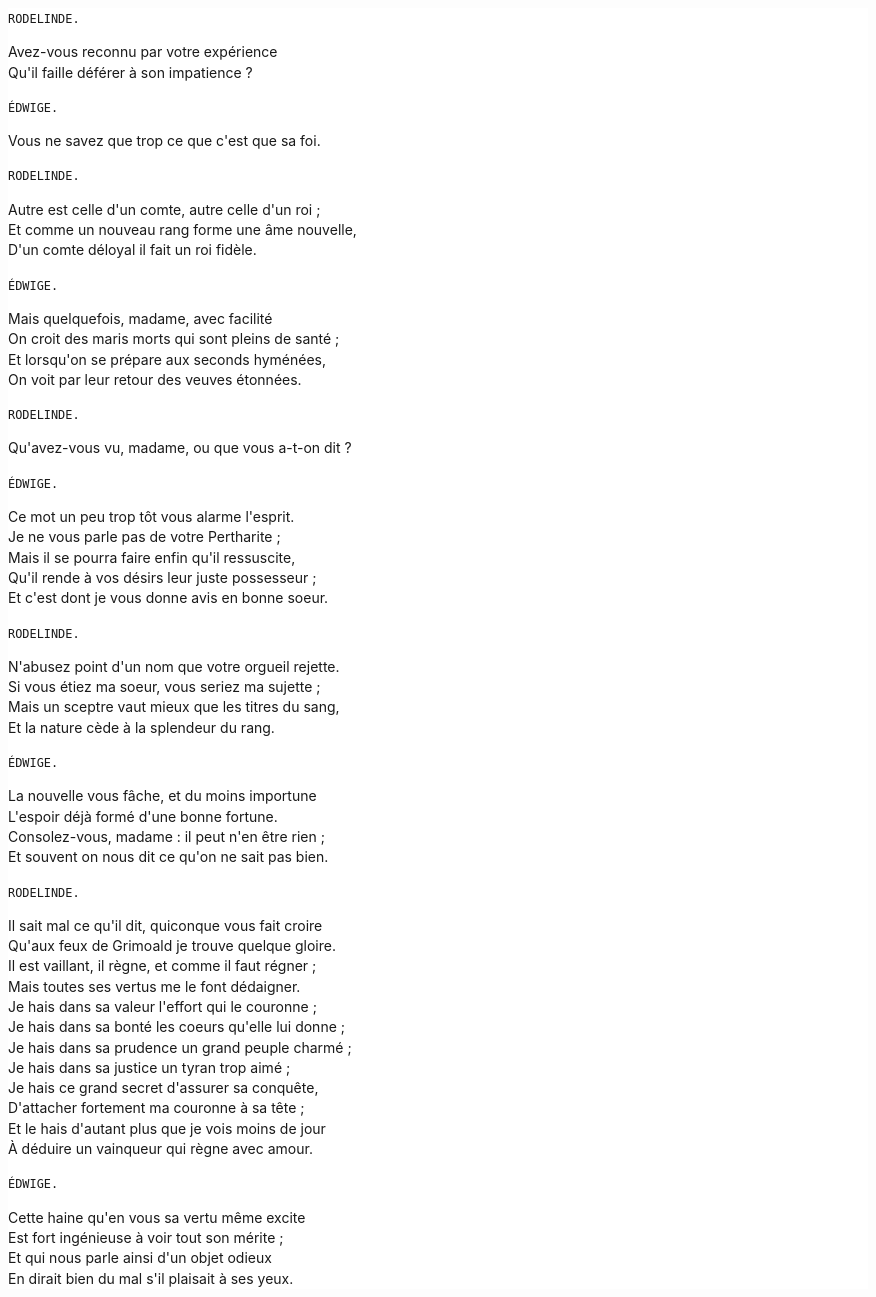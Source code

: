     RODELINDE.
Avez-vous reconnu par votre expérience  
Qu'il faille déférer à son impatience ?  

    ÉDWIGE.
Vous ne savez que trop ce que c'est que sa foi.  

    RODELINDE.
Autre est celle d'un comte, autre celle d'un roi ;  
Et comme un nouveau rang forme une âme nouvelle,  
D'un comte déloyal il fait un roi fidèle.  

    ÉDWIGE.
Mais quelquefois, madame, avec facilité  
On croit des maris morts qui sont pleins de santé ;  
Et lorsqu'on se prépare aux seconds hyménées,  
On voit par leur retour des veuves étonnées.  

    RODELINDE.
Qu'avez-vous vu, madame, ou que vous a-t-on dit ?  

    ÉDWIGE.
Ce mot un peu trop tôt vous alarme l'esprit.  
Je ne vous parle pas de votre Pertharite ;  
Mais il se pourra faire enfin qu'il ressuscite,  
Qu'il rende à vos désirs leur juste possesseur ;  
Et c'est dont je vous donne avis en bonne soeur.  

    RODELINDE.
N'abusez point d'un nom que votre orgueil rejette.  
Si vous étiez ma soeur, vous seriez ma sujette ;  
Mais un sceptre vaut mieux que les titres du sang,  
Et la nature cède à la splendeur du rang.  

    ÉDWIGE.
La nouvelle vous fâche, et du moins importune  
L'espoir déjà formé d'une bonne fortune.  
Consolez-vous, madame : il peut n'en être rien ;  
Et souvent on nous dit ce qu'on ne sait pas bien.  

    RODELINDE.
Il sait mal ce qu'il dit, quiconque vous fait croire  
Qu'aux feux de Grimoald je trouve quelque gloire.  
Il est vaillant, il règne, et comme il faut régner ;  
Mais toutes ses vertus me le font dédaigner.  
Je hais dans sa valeur l'effort qui le couronne ;  
Je hais dans sa bonté les coeurs qu'elle lui donne ;  
Je hais dans sa prudence un grand peuple charmé ;  
Je hais dans sa justice un tyran trop aimé ;  
Je hais ce grand secret d'assurer sa conquête,  
D'attacher fortement ma couronne à sa tête ;  
Et le hais d'autant plus que je vois moins de jour  
À déduire un vainqueur qui règne avec amour.  

    ÉDWIGE.
Cette haine qu'en vous sa vertu même excite  
Est fort ingénieuse à voir tout son mérite ;  
Et qui nous parle ainsi d'un objet odieux  
En dirait bien du mal s'il plaisait à ses yeux.  
